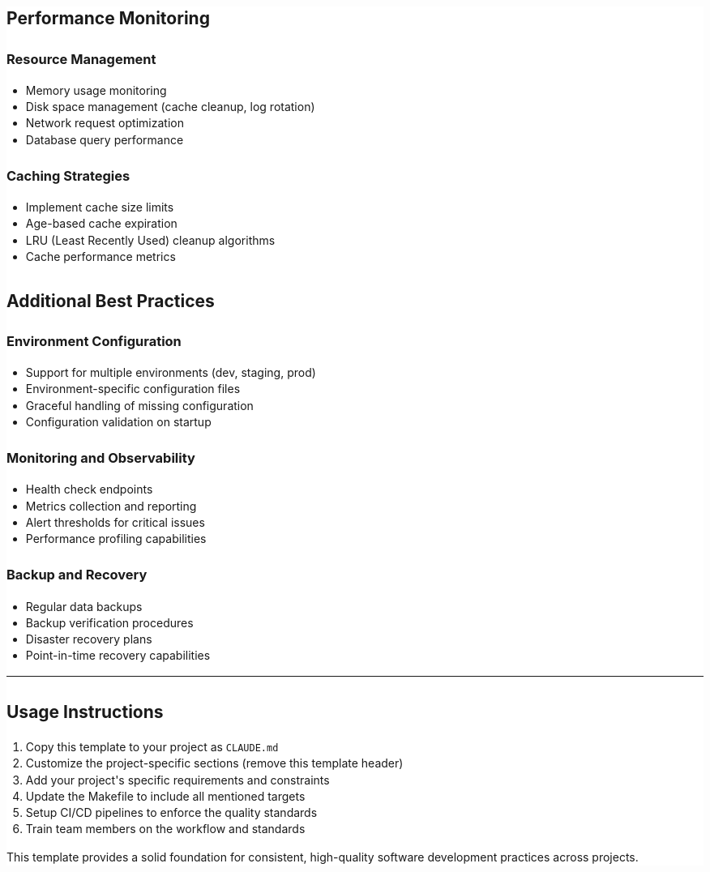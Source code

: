 ## Performance Monitoring

### Resource Management
- Memory usage monitoring
- Disk space management (cache cleanup, log rotation)
- Network request optimization
- Database query performance

### Caching Strategies
- Implement cache size limits
- Age-based cache expiration
- LRU (Least Recently Used) cleanup algorithms
- Cache performance metrics

## Additional Best Practices

### Environment Configuration
- Support for multiple environments (dev, staging, prod)
- Environment-specific configuration files
- Graceful handling of missing configuration
- Configuration validation on startup

### Monitoring and Observability
- Health check endpoints
- Metrics collection and reporting
- Alert thresholds for critical issues
- Performance profiling capabilities

### Backup and Recovery
- Regular data backups
- Backup verification procedures
- Disaster recovery plans
- Point-in-time recovery capabilities

---

## Usage Instructions

1. Copy this template to your project as `CLAUDE.md`
2. Customize the project-specific sections (remove this template header)
3. Add your project's specific requirements and constraints
4. Update the Makefile to include all mentioned targets
5. Setup CI/CD pipelines to enforce the quality standards
6. Train team members on the workflow and standards

This template provides a solid foundation for consistent, high-quality software development practices across projects.